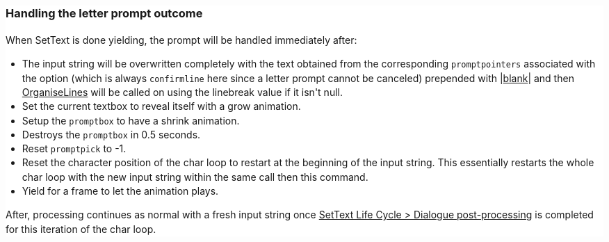 ### Handling the letter prompt outcome

When SetText is done yielding, the prompt will be handled immediately after:

* The input string will be overwritten completely with the text obtained from the corresponding `promptpointers` associated with the option (which is always `confirmline` here since a letter prompt cannot be canceled) prepended with |[blank](Blank.md)\| and then [OrganiseLines](../../Related%20Systems/Automatic%20Line%20Breaks/OrganiseLines.md) will be called on using the linebreak value if it isn't null.
* Set the current textbox to reveal itself with a grow animation.
* Setup the `promptbox` to have a shrink animation.
* Destroys the `promptbox` in 0.5 seconds.
* Reset `promptpick` to -1.
* Reset the character position of the char loop to restart at the beginning of the input string. This essentially restarts the whole char loop with the new input string within the same call then this command.
* Yield for a frame to let the animation plays.

After, processing continues as normal with a fresh input string once [SetText Life Cycle > Dialogue post-processing](../../SetText%20Life%20Cycle.md#dialogue-post-processing) is completed for this iteration of the char loop.
